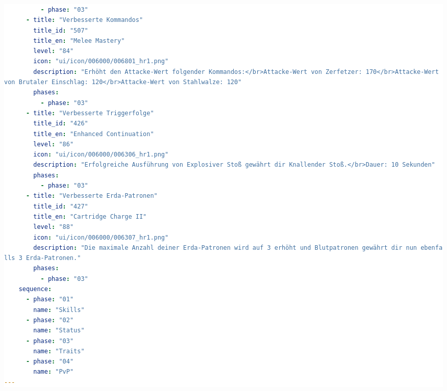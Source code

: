 ```yaml
          - phase: "03"
      - title: "Verbesserte Kommandos"
        title_id: "507"
        title_en: "Melee Mastery"
        level: "84"
        icon: "ui/icon/006000/006801_hr1.png"
        description: "Erhöht den Attacke-Wert folgender Kommandos:</br>Attacke-Wert von Zerfetzer: 170</br>Attacke-Wert von Brutaler Einschlag: 120</br>Attacke-Wert von Stahlwalze: 120"
        phases:
          - phase: "03"
      - title: "Verbesserte Triggerfolge"
        title_id: "426"
        title_en: "Enhanced Continuation"
        level: "86"
        icon: "ui/icon/006000/006306_hr1.png"
        description: "Erfolgreiche Ausführung von Explosiver Stoß gewährt dir Knallender Stoß.</br>Dauer: 10 Sekunden"
        phases:
          - phase: "03"
      - title: "Verbesserte Erda-Patronen"
        title_id: "427"
        title_en: "Cartridge Charge II"
        level: "88"
        icon: "ui/icon/006000/006307_hr1.png"
        description: "Die maximale Anzahl deiner Erda-Patronen wird auf 3 erhöht und Blutpatronen gewährt dir nun ebenfalls 3 Erda-Patronen."
        phases:
          - phase: "03"
    sequence:
      - phase: "01"
        name: "Skills"
      - phase: "02"
        name: "Status"
      - phase: "03"
        name: "Traits"
      - phase: "04"
        name: "PvP"
---
```

